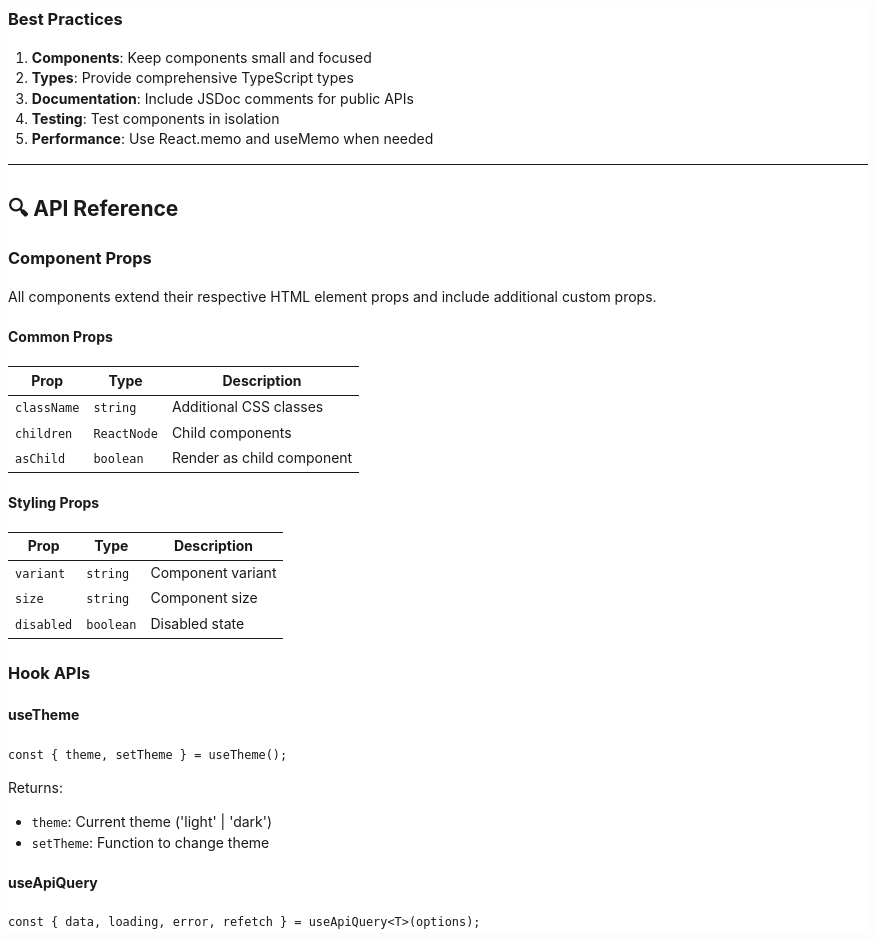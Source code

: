 ### Best Practices

1. **Components**: Keep components small and focused
2. **Types**: Provide comprehensive TypeScript types
3. **Documentation**: Include JSDoc comments for public APIs
4. **Testing**: Test components in isolation
5. **Performance**: Use React.memo and useMemo when needed

---

## 🔍 API Reference

### Component Props

All components extend their respective HTML element props and include additional custom props.

#### Common Props

| Prop        | Type        | Description               |
| ----------- | ----------- | ------------------------- |
| `className` | `string`    | Additional CSS classes    |
| `children`  | `ReactNode` | Child components          |
| `asChild`   | `boolean`   | Render as child component |

#### Styling Props

| Prop       | Type      | Description       |
| ---------- | --------- | ----------------- |
| `variant`  | `string`  | Component variant |
| `size`     | `string`  | Component size    |
| `disabled` | `boolean` | Disabled state    |

### Hook APIs

#### useTheme

```tsx
const { theme, setTheme } = useTheme();
```

Returns:

- `theme`: Current theme ('light' | 'dark')
- `setTheme`: Function to change theme

#### useApiQuery

```tsx
const { data, loading, error, refetch } = useApiQuery<T>(options);
```

